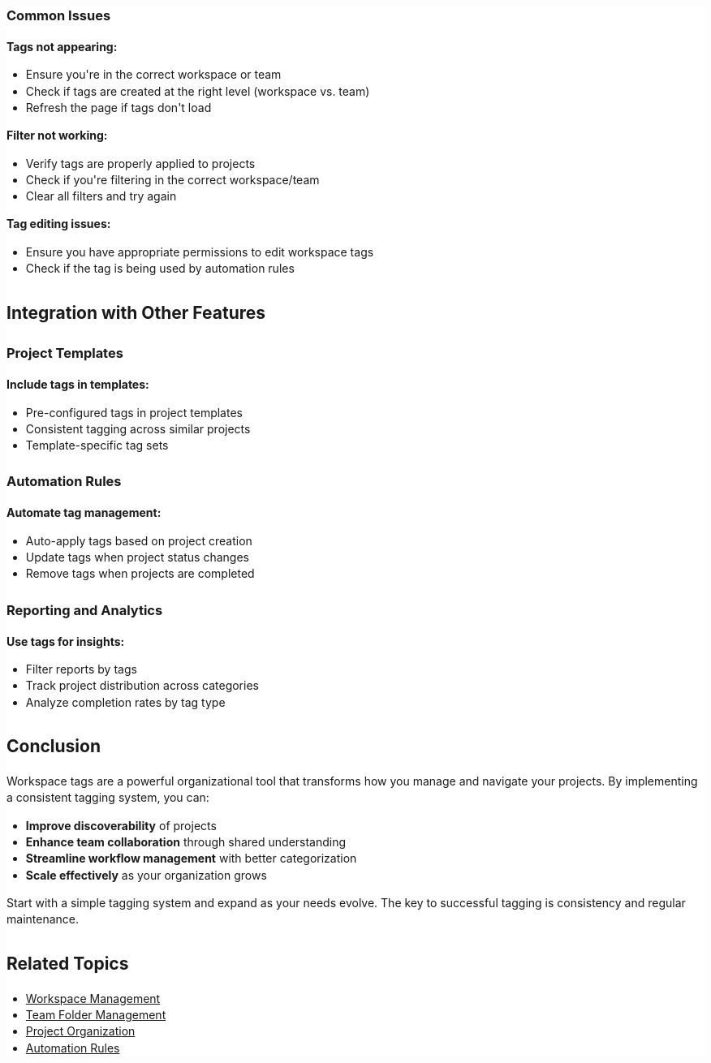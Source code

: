 ### Common Issues

**Tags not appearing:**
- Ensure you're in the correct workspace or team
- Check if tags are created at the right level (workspace vs. team)
- Refresh the page if tags don't load

**Filter not working:**
- Verify tags are properly applied to projects
- Check if you're filtering in the correct workspace/team
- Clear all filters and try again

**Tag editing issues:**
- Ensure you have appropriate permissions to edit workspace tags
- Check if the tag is being used by automation rules

## Integration with Other Features

### Project Templates

**Include tags in templates:**
- Pre-configured tags in project templates
- Consistent tagging across similar projects
- Template-specific tag sets

### Automation Rules

**Automate tag management:**
- Auto-apply tags based on project creation
- Update tags when project status changes
- Remove tags when projects are completed

### Reporting and Analytics

**Use tags for insights:**
- Filter reports by tags
- Track project distribution across categories
- Analyze completion rates by tag type

## Conclusion

Workspace tags are a powerful organizational tool that transforms how you manage and navigate your projects. By implementing a consistent tagging system, you can:

- **Improve discoverability** of projects
- **Enhance team collaboration** through shared understanding
- **Streamline workflow management** with better categorization
- **Scale effectively** as your organization grows

Start with a simple tagging system and expand as your needs evolve. The key to successful tagging is consistency and regular maintenance.

## Related Topics

- [Workspace Management](workspace-management.md)
- [Team Folder Management](folder-management.md)
- [Project Organization](project-management/project-organization.md)
- [Automation Rules](automation/comprehensive-automation-reference.md)
